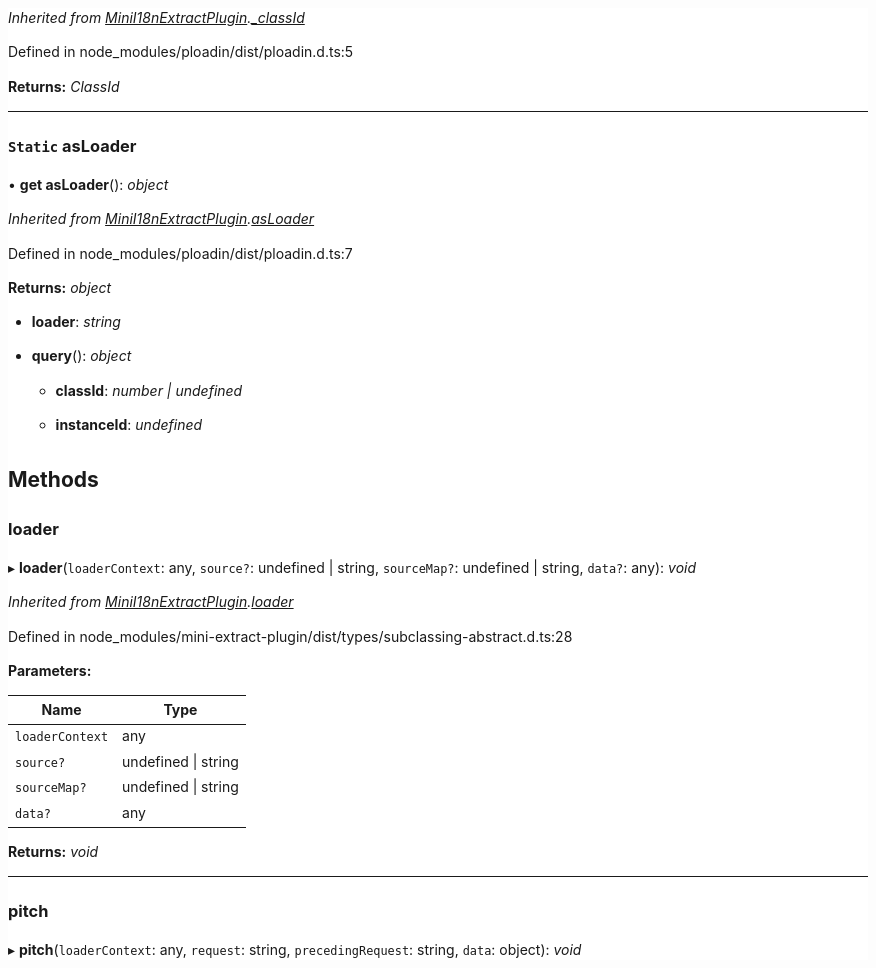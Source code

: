 *Inherited from [MiniI18nExtractPlugin](minii18nextractplugin.md).[_classId](minii18nextractplugin.md#static-_classid)*

Defined in node_modules/ploadin/dist/ploadin.d.ts:5

**Returns:** *ClassId*

___

### `Static` asLoader

• **get asLoader**(): *object*

*Inherited from [MiniI18nExtractPlugin](minii18nextractplugin.md).[asLoader](minii18nextractplugin.md#static-asloader)*

Defined in node_modules/ploadin/dist/ploadin.d.ts:7

**Returns:** *object*

* **loader**: *string*

* **query**(): *object*

  * **classId**: *number | undefined*

  * **instanceId**: *undefined*

## Methods

###  loader

▸ **loader**(`loaderContext`: any, `source?`: undefined | string, `sourceMap?`: undefined | string, `data?`: any): *void*

*Inherited from [MiniI18nExtractPlugin](minii18nextractplugin.md).[loader](minii18nextractplugin.md#loader)*

Defined in node_modules/mini-extract-plugin/dist/types/subclassing-abstract.d.ts:28

**Parameters:**

Name | Type |
------ | ------ |
`loaderContext` | any |
`source?` | undefined &#124; string |
`sourceMap?` | undefined &#124; string |
`data?` | any |

**Returns:** *void*

___

###  pitch

▸ **pitch**(`loaderContext`: any, `request`: string, `precedingRequest`: string, `data`: object): *void*
